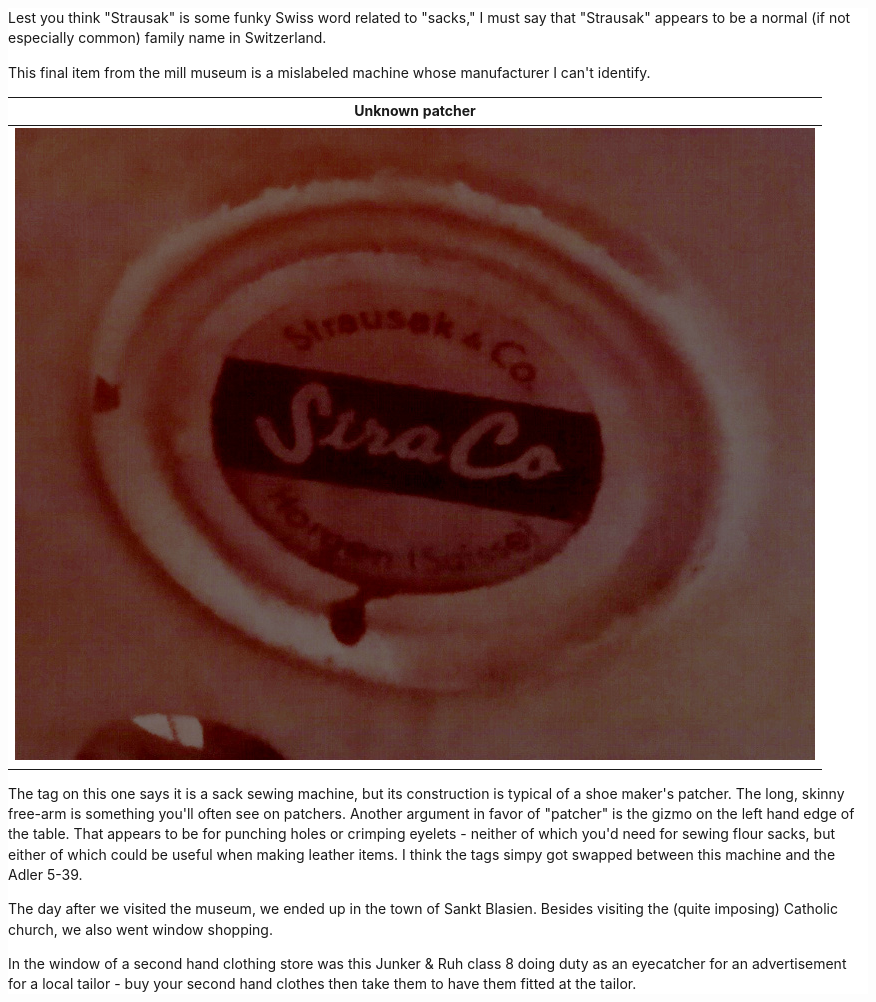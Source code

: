 Lest you think "Strausak" is some funky Swiss word related to "sacks," I must say that "Strausak" appears to be a normal (if not especially common) family name in Switzerland.

This final item from the mill museum is a mislabeled machine whose manufacturer I can't identify.

|Unknown patcher|
|---------------|
|![Unknown patcher](/assets/2023-07-25-blackforest-sewingmachines/11A.jpg)|

The tag on this one says it is a sack sewing machine, but its construction is typical of a shoe maker's patcher.  The long, skinny free-arm is something you'll often see on patchers.  Another argument in favor of "patcher" is the gizmo on the left hand edge of the table.  That appears to be for punching holes or crimping eyelets - neither of which you'd need  for sewing flour sacks, but either of which could be useful when making leather items. I think the tags simpy got swapped between this machine and the Adler 5-39.

The day after we visited the museum, we ended up in the town of Sankt Blasien.  Besides visiting the (quite imposing) Catholic church, we also went window shopping.

In the window of a second hand clothing store was this Junker & Ruh class 8 doing duty as an eyecatcher for an advertisement for a local tailor - buy your second hand clothes then take them to have them fitted at the tailor.
